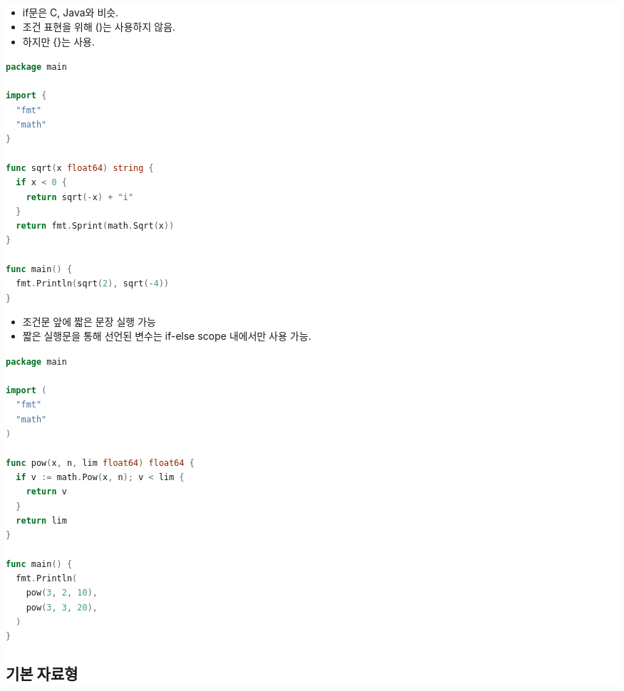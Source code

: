 * if문은 C, Java와 비슷.
* 조건 표현을 위해 ()는 사용하지 않음.
* 하지만 {}는 사용.


```go
package main

import {
  "fmt"
  "math"
}

func sqrt(x float64) string {
  if x < 0 {
    return sqrt(-x) + "i"
  }
  return fmt.Sprint(math.Sqrt(x))
}

func main() {
  fmt.Println(sqrt(2), sqrt(-4))
}
```

* 조건문 앞에 짧은 문장 실행 가능
* 짧은 실행문을 통해 선언된 변수는 if-else scope 내에서만 사용 가능.

```go
package main

import (
  "fmt"
  "math"
)

func pow(x, n, lim float64) float64 {
  if v := math.Pow(x, n); v < lim {
    return v
  }
  return lim
}

func main() {
  fmt.Println(
    pow(3, 2, 10),
    pow(3, 3, 20),
  )
}
```

## 기본 자료형

